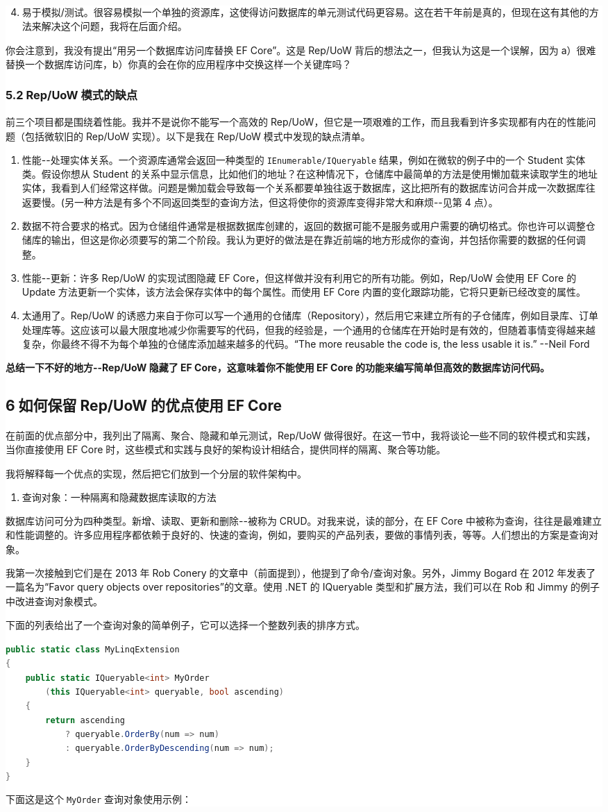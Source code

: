 4. 易于模拟/测试。很容易模拟一个单独的资源库，这使得访问数据库的单元测试代码更容易。这在若干年前是真的，但现在这有其他的方法来解决这个问题，我将在后面介绍。

你会注意到，我没有提出“用另一个数据库访问库替换 EF Core”。这是 Rep/UoW 背后的想法之一，但我认为这是一个误解，因为 a）很难替换一个数据库访问库，b）你真的会在你的应用程序中交换这样一个关键库吗？

### 5.2 Rep/UoW 模式的缺点

前三个项目都是围绕着性能。我并不是说你不能写一个高效的 Rep/UoW，但它是一项艰难的工作，而且我看到许多实现都有内在的性能问题（包括微软旧的 Rep/UoW 实现）。以下是我在 Rep/UoW 模式中发现的缺点清单。

1. 性能--处理实体关系。一个资源库通常会返回一种类型的 `IEnumerable/IQueryable` 结果，例如在微软的例子中的一个 Student 实体类。假设你想从 Student 的关系中显示信息，比如他们的地址？在这种情况下，仓储库中最简单的方法是使用懒加载来读取学生的地址实体，我看到人们经常这样做。问题是懒加载会导致每一个关系都要单独往返于数据库，这比把所有的数据库访问合并成一次数据库往返要慢。(另一种方法是有多个不同返回类型的查询方法，但这将使你的资源库变得非常大和麻烦--见第 4 点）。

2. 数据不符合要求的格式。因为仓储组件通常是根据数据库创建的，返回的数据可能不是服务或用户需要的确切格式。你也许可以调整仓储库的输出，但这是你必须要写的第二个阶段。我认为更好的做法是在靠近前端的地方形成你的查询，并包括你需要的数据的任何调整。

3. 性能--更新：许多 Rep/UoW 的实现试图隐藏 EF Core，但这样做并没有利用它的所有功能。例如，Rep/UoW 会使用 EF Core 的 Update 方法更新一个实体，该方法会保存实体中的每个属性。而使用 EF Core 内置的变化跟踪功能，它将只更新已经改变的属性。

4. 太通用了。Rep/UoW 的诱惑力来自于你可以写一个通用的仓储库（Repository），然后用它来建立所有的子仓储库，例如目录库、订单处理库等。这应该可以最大限度地减少你需要写的代码，但我的经验是，一个通用的仓储库在开始时是有效的，但随着事情变得越来越复杂，你最终不得不为每个单独的仓储库添加越来越多的代码。“The more reusable the code is, the less usable it is.” --Neil Ford

**总结一下不好的地方--Rep/UoW 隐藏了 EF Core，这意味着你不能使用 EF Core 的功能来编写简单但高效的数据库访问代码。**

## 6 如何保留 Rep/UoW 的优点使用 EF Core

在前面的优点部分中，我列出了隔离、聚合、隐藏和单元测试，Rep/UoW 做得很好。在这一节中，我将谈论一些不同的软件模式和实践，当你直接使用 EF Core 时，这些模式和实践与良好的架构设计相结合，提供同样的隔离、聚合等功能。

我将解释每一个优点的实现，然后把它们放到一个分层的软件架构中。

1. 查询对象：一种隔离和隐藏数据库读取的方法

数据库访问可分为四种类型。新增、读取、更新和删除--被称为 CRUD。对我来说，读的部分，在 EF Core 中被称为查询，往往是最难建立和性能调整的。许多应用程序都依赖于良好的、快速的查询，例如，要购买的产品列表，要做的事情列表，等等。人们想出的方案是查询对象。

我第一次接触到它们是在 2013 年 Rob Conery 的文章中（前面提到），他提到了命令/查询对象。另外，Jimmy Bogard 在 2012 年发表了一篇名为“Favor query objects over repositories”的文章。使用 .NET 的 IQueryable 类型和扩展方法，我们可以在 Rob 和 Jimmy 的例子中改进查询对象模式。

下面的列表给出了一个查询对象的简单例子，它可以选择一个整数列表的排序方式。

```csharp
public static class MyLinqExtension
{
    public static IQueryable<int> MyOrder
        (this IQueryable<int> queryable, bool ascending)
    {
        return ascending
            ? queryable.OrderBy(num => num)
            : queryable.OrderByDescending(num => num);
    }
}
```

下面这是这个 `MyOrder` 查询对象使用示例：

